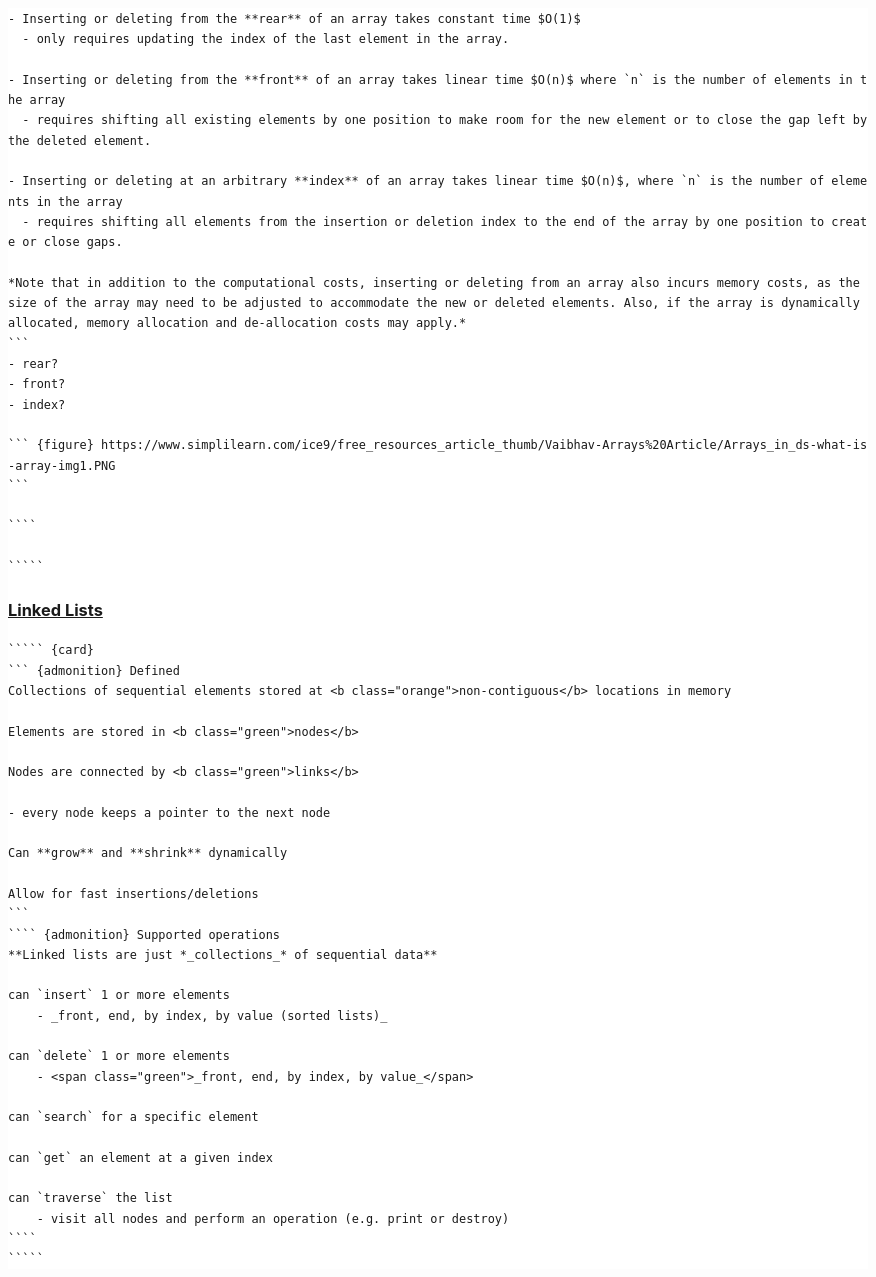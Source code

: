 `````````` {div} full-width
- Inserting or deleting from the **rear** of an array takes constant time $O(1)$
  - only requires updating the index of the last element in the array.

- Inserting or deleting from the **front** of an array takes linear time $O(n)$ where `n` is the number of elements in the array
  - requires shifting all existing elements by one position to make room for the new element or to close the gap left by the deleted element.

- Inserting or deleting at an arbitrary **index** of an array takes linear time $O(n)$, where `n` is the number of elements in the array
  - requires shifting all elements from the insertion or deletion index to the end of the array by one position to create or close gaps.

*Note that in addition to the computational costs, inserting or deleting from an array also incurs memory costs, as the size of the array may need to be adjusted to accommodate the new or deleted elements. Also, if the array is dynamically allocated, memory allocation and de-allocation costs may apply.*
```
- rear?
- front?
- index?

``` {figure} https://www.simplilearn.com/ice9/free_resources_article_thumb/Vaibhav-Arrays%20Article/Arrays_in_ds-what-is-array-img1.PNG
```

````

`````
``````````

### [Linked Lists](https://www.geeksforgeeks.org/data-structures/linked-list/)

`````````` {div} full-width
````` {card}
``` {admonition} Defined
Collections of sequential elements stored at <b class="orange">non-contiguous</b> locations in memory

Elements are stored in <b class="green">nodes</b>

Nodes are connected by <b class="green">links</b>

- every node keeps a pointer to the next node

Can **grow** and **shrink** dynamically

Allow for fast insertions/deletions
```
```` {admonition} Supported operations
**Linked lists are just *_collections_* of sequential data**

can `insert` 1 or more elements  
    - _front, end, by index, by value (sorted lists)_ 

can `delete` 1 or more elements  
    - <span class="green">_front, end, by index, by value_</span>  

can `search` for a specific element  

can `get` an element at a given index  

can `traverse` the list  
    - visit all nodes and perform an operation (e.g. print or destroy)
````
`````
``````````